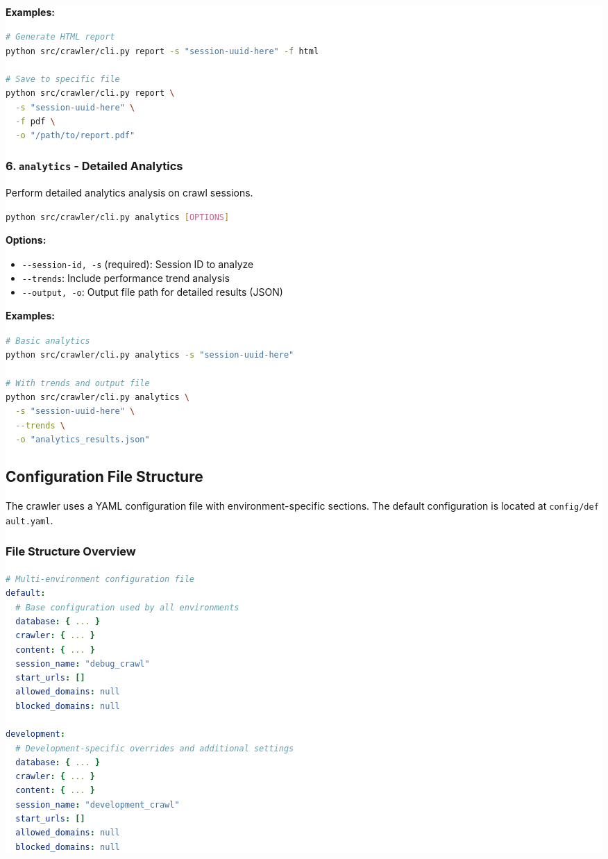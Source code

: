 **Examples:**
```bash
# Generate HTML report
python src/crawler/cli.py report -s "session-uuid-here" -f html

# Save to specific file
python src/crawler/cli.py report \
  -s "session-uuid-here" \
  -f pdf \
  -o "/path/to/report.pdf"
```

### 6. `analytics` - Detailed Analytics

Perform detailed analytics analysis on crawl sessions.

```bash
python src/crawler/cli.py analytics [OPTIONS]
```

**Options:**
- `--session-id, -s` (required): Session ID to analyze
- `--trends`: Include performance trend analysis
- `--output, -o`: Output file path for detailed results (JSON)

**Examples:**
```bash
# Basic analytics
python src/crawler/cli.py analytics -s "session-uuid-here"

# With trends and output file
python src/crawler/cli.py analytics \
  -s "session-uuid-here" \
  --trends \
  -o "analytics_results.json"
```

## Configuration File Structure

The crawler uses a YAML configuration file with environment-specific sections. The default configuration is located at `config/default.yaml`.

### File Structure Overview

```yaml
# Multi-environment configuration file
default:
  # Base configuration used by all environments
  database: { ... }
  crawler: { ... }
  content: { ... }
  session_name: "debug_crawl"
  start_urls: []
  allowed_domains: null
  blocked_domains: null

development:
  # Development-specific overrides and additional settings
  database: { ... }
  crawler: { ... }
  content: { ... }
  session_name: "development_crawl"
  start_urls: []
  allowed_domains: null
  blocked_domains: null
```
